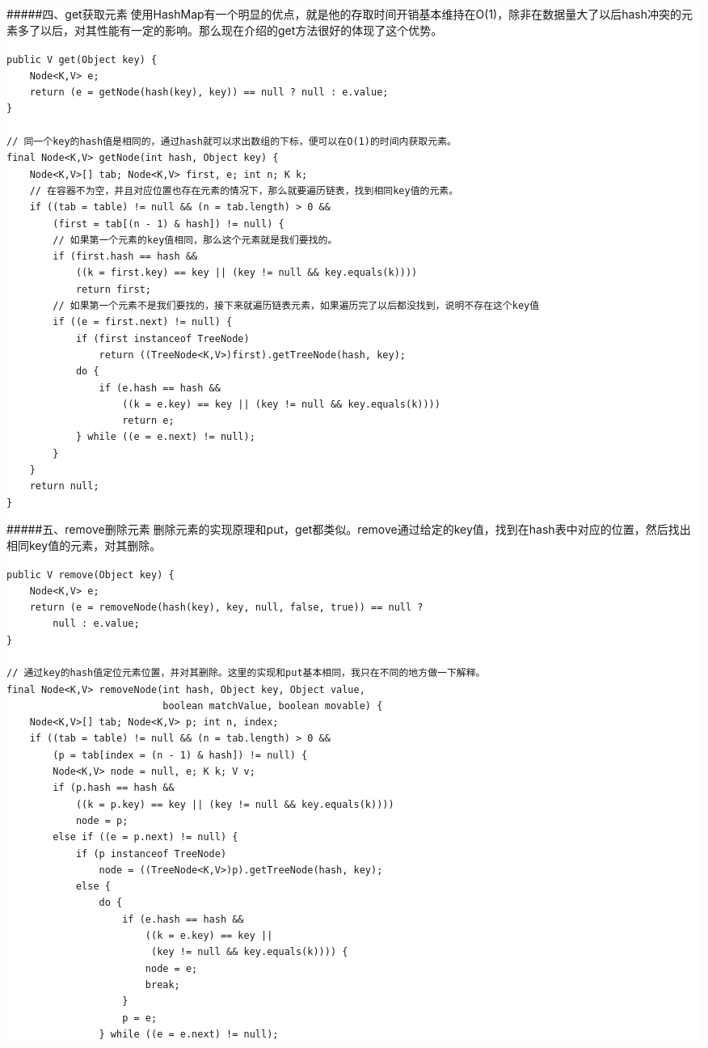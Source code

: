 #####四、get获取元素
使用HashMap有一个明显的优点，就是他的存取时间开销基本维持在O(1)，除非在数据量大了以后hash冲突的元素多了以后，对其性能有一定的影响。那么现在介绍的get方法很好的体现了这个优势。  
```
public V get(Object key) {
    Node<K,V> e;
    return (e = getNode(hash(key), key)) == null ? null : e.value;
}

// 同一个key的hash值是相同的，通过hash就可以求出数组的下标，便可以在O(1)的时间内获取元素。
final Node<K,V> getNode(int hash, Object key) {
    Node<K,V>[] tab; Node<K,V> first, e; int n; K k;
    // 在容器不为空，并且对应位置也存在元素的情况下，那么就要遍历链表，找到相同key值的元素。
    if ((tab = table) != null && (n = tab.length) > 0 &&
        (first = tab[(n - 1) & hash]) != null) {
        // 如果第一个元素的key值相同，那么这个元素就是我们要找的。
        if (first.hash == hash &&
            ((k = first.key) == key || (key != null && key.equals(k))))
            return first;
        // 如果第一个元素不是我们要找的，接下来就遍历链表元素，如果遍历完了以后都没找到，说明不存在这个key值
        if ((e = first.next) != null) {
            if (first instanceof TreeNode)
                return ((TreeNode<K,V>)first).getTreeNode(hash, key);
            do {
                if (e.hash == hash &&
                    ((k = e.key) == key || (key != null && key.equals(k))))
                    return e;
            } while ((e = e.next) != null);
        }
    }
    return null;
}
```

#####五、remove删除元素
删除元素的实现原理和put，get都类似。remove通过给定的key值，找到在hash表中对应的位置，然后找出相同key值的元素，对其删除。  
```
public V remove(Object key) {
    Node<K,V> e;
    return (e = removeNode(hash(key), key, null, false, true)) == null ?
        null : e.value;
}

// 通过key的hash值定位元素位置，并对其删除。这里的实现和put基本相同，我只在不同的地方做一下解释。
final Node<K,V> removeNode(int hash, Object key, Object value,
                           boolean matchValue, boolean movable) {
    Node<K,V>[] tab; Node<K,V> p; int n, index;
    if ((tab = table) != null && (n = tab.length) > 0 &&
        (p = tab[index = (n - 1) & hash]) != null) {
        Node<K,V> node = null, e; K k; V v;
        if (p.hash == hash &&
            ((k = p.key) == key || (key != null && key.equals(k))))
            node = p;
        else if ((e = p.next) != null) {
            if (p instanceof TreeNode)
                node = ((TreeNode<K,V>)p).getTreeNode(hash, key);
            else {
                do {
                    if (e.hash == hash &&
                        ((k = e.key) == key ||
                         (key != null && key.equals(k)))) {
                        node = e;
                        break;
                    }
                    p = e;
                } while ((e = e.next) != null);
```